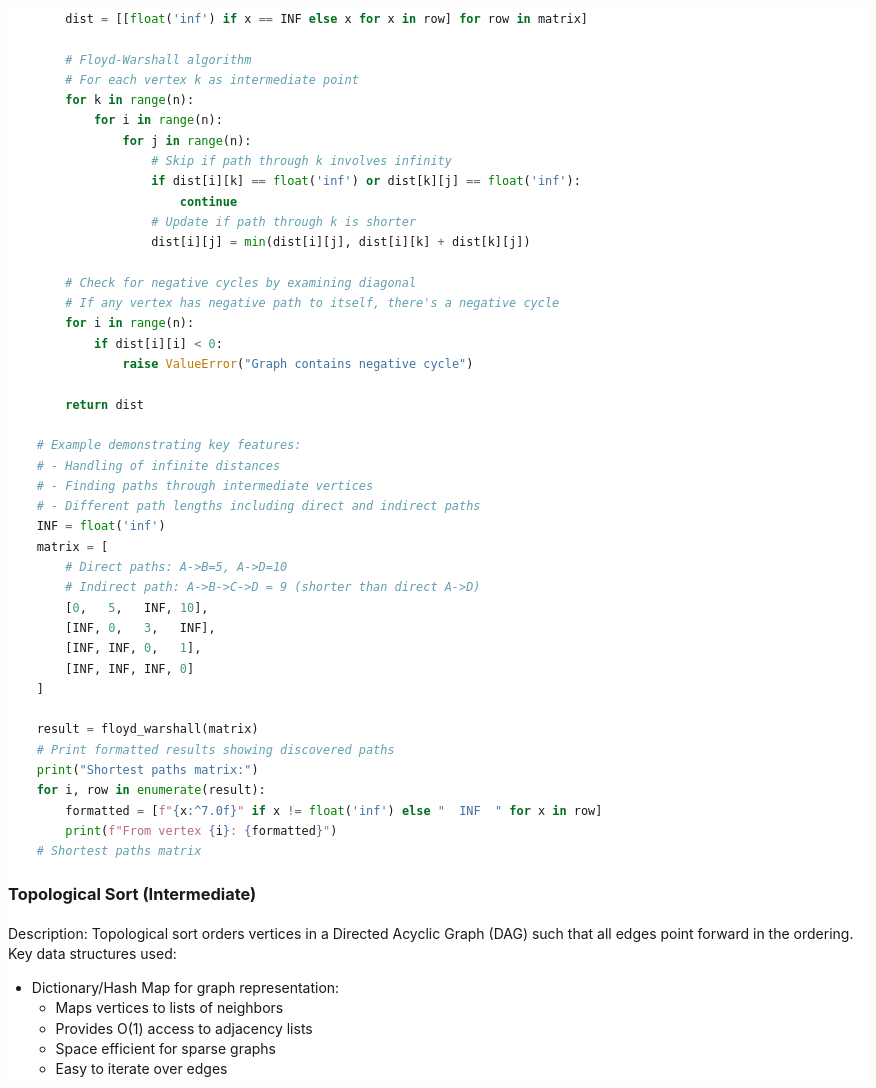 ```python
        dist = [[float('inf') if x == INF else x for x in row] for row in matrix]

        # Floyd-Warshall algorithm
        # For each vertex k as intermediate point
        for k in range(n):
            for i in range(n):
                for j in range(n):
                    # Skip if path through k involves infinity
                    if dist[i][k] == float('inf') or dist[k][j] == float('inf'):
                        continue
                    # Update if path through k is shorter
                    dist[i][j] = min(dist[i][j], dist[i][k] + dist[k][j])

        # Check for negative cycles by examining diagonal
        # If any vertex has negative path to itself, there's a negative cycle
        for i in range(n):
            if dist[i][i] < 0:
                raise ValueError("Graph contains negative cycle")

        return dist

    # Example demonstrating key features:
    # - Handling of infinite distances
    # - Finding paths through intermediate vertices
    # - Different path lengths including direct and indirect paths
    INF = float('inf')
    matrix = [
        # Direct paths: A->B=5, A->D=10
        # Indirect path: A->B->C->D = 9 (shorter than direct A->D)
        [0,   5,   INF, 10], 
        [INF, 0,   3,   INF],
        [INF, INF, 0,   1],
        [INF, INF, INF, 0]
    ]

    result = floyd_warshall(matrix)
    # Print formatted results showing discovered paths
    print("Shortest paths matrix:")
    for i, row in enumerate(result):
        formatted = [f"{x:^7.0f}" if x != float('inf') else "  INF  " for x in row]
        print(f"From vertex {i}: {formatted}")
    # Shortest paths matrix
```

### Topological Sort (Intermediate)

Description: Topological sort orders vertices in a Directed Acyclic Graph (DAG) such that all edges point forward in the ordering. Key data structures used:

- Dictionary/Hash Map for graph representation:
  - Maps vertices to lists of neighbors
  - Provides O(1) access to adjacency lists
  - Space efficient for sparse graphs
  - Easy to iterate over edges
